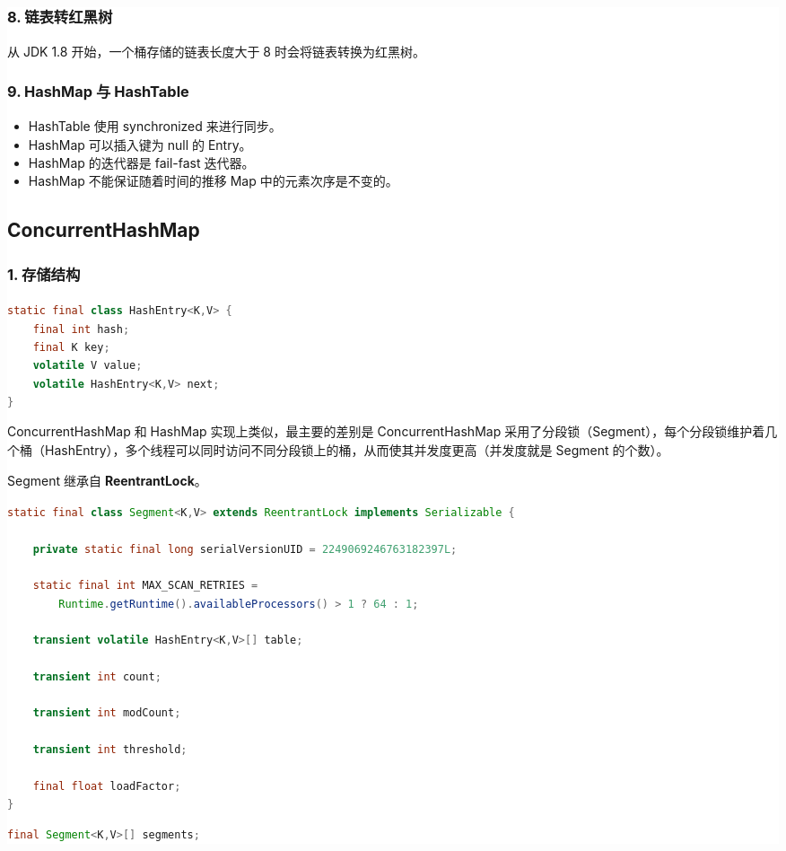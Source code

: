 

### 8. 链表转红黑树

从 JDK 1.8 开始，一个桶存储的链表长度大于 8 时会将链表转换为红黑树。



### 9. HashMap 与 HashTable

- HashTable 使用 synchronized 来进行同步。
- HashMap 可以插入键为 null 的 Entry。
- HashMap 的迭代器是 fail-fast 迭代器。
- HashMap 不能保证随着时间的推移 Map 中的元素次序是不变的。



## ConcurrentHashMap

### 1. 存储结构

```java
static final class HashEntry<K,V> {
    final int hash;
    final K key;
    volatile V value;
    volatile HashEntry<K,V> next;
}
```

ConcurrentHashMap 和 HashMap 实现上类似，最主要的差别是 ConcurrentHashMap 采用了分段锁（Segment），每个分段锁维护着几个桶（HashEntry），多个线程可以同时访问不同分段锁上的桶，从而使其并发度更高（并发度就是 Segment 的个数）。

Segment 继承自 **ReentrantLock**。

```java
static final class Segment<K,V> extends ReentrantLock implements Serializable {

    private static final long serialVersionUID = 2249069246763182397L;

    static final int MAX_SCAN_RETRIES =
        Runtime.getRuntime().availableProcessors() > 1 ? 64 : 1;

    transient volatile HashEntry<K,V>[] table;

    transient int count;

    transient int modCount;

    transient int threshold;

    final float loadFactor;
}
```

```java
final Segment<K,V>[] segments;
```
